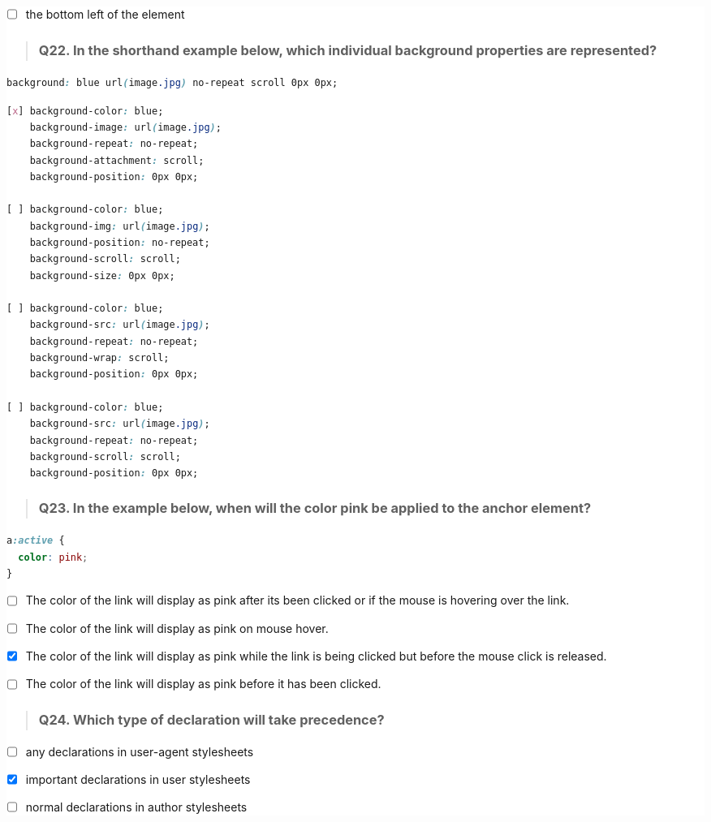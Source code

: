 - [ ] the bottom left of the element

> ### Q22. In the shorthand example below, which individual background properties are represented?
```css
background: blue url(image.jpg) no-repeat scroll 0px 0px;
```
```css
[x] background-color: blue;
    background-image: url(image.jpg);
    background-repeat: no-repeat;
    background-attachment: scroll;
    background-position: 0px 0px;

[ ] background-color: blue;
    background-img: url(image.jpg);
    background-position: no-repeat;
    background-scroll: scroll;
    background-size: 0px 0px;

[ ] background-color: blue;
    background-src: url(image.jpg);
    background-repeat: no-repeat;
    background-wrap: scroll;
    background-position: 0px 0px;

[ ] background-color: blue;
    background-src: url(image.jpg);
    background-repeat: no-repeat;
    background-scroll: scroll;
    background-position: 0px 0px;
```

> ### Q23. In the example below, when will the color pink be applied to the anchor element?

```css
a:active {
  color: pink;
}
```
- [ ] The color of the link will display as pink after its been clicked or if the mouse is hovering over the link.

- [ ] The color of the link will display as pink on mouse hover.

- [x] The color of the link will display as pink while the link is being clicked but before the mouse click is released.

- [ ] The color of the link will display as pink before it has been clicked.

> ### Q24. Which type of declaration will take precedence?

- [ ] any declarations in user-agent stylesheets

- [x] important declarations in user stylesheets

- [ ] normal declarations in author stylesheets
